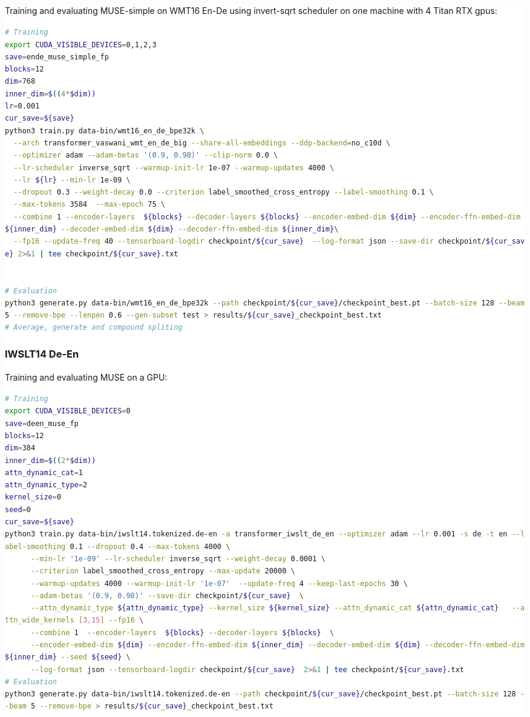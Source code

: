
Training and evaluating MUSE-simple on WMT16 En-De using invert-sqrt scheduler on one machine with 4 Titan RTX gpus:
```sh
# Training
export CUDA_VISIBLE_DEVICES=0,1,2,3
save=ende_muse_simple_fp
blocks=12
dim=768
inner_dim=$((4*$dim))
lr=0.001
cur_save=${save}
python3 train.py data-bin/wmt16_en_de_bpe32k \
  --arch transformer_vaswani_wmt_en_de_big --share-all-embeddings --ddp-backend=no_c10d \
  --optimizer adam --adam-betas '(0.9, 0.98)' --clip-norm 0.0 \
  --lr-scheduler inverse_sqrt --warmup-init-lr 1e-07 --warmup-updates 4000 \
  --lr ${lr} --min-lr 1e-09 \
  --dropout 0.3 --weight-decay 0.0 --criterion label_smoothed_cross_entropy --label-smoothing 0.1 \
  --max-tokens 3584  --max-epoch 75 \
  --combine 1 --encoder-layers  ${blocks} --decoder-layers ${blocks} --encoder-embed-dim ${dim} --encoder-ffn-embed-dim ${inner_dim} --decoder-embed-dim ${dim} --decoder-ffn-embed-dim ${inner_dim}\
  --fp16 --update-freq 40 --tensorboard-logdir checkpoint/${cur_save}  --log-format json --save-dir checkpoint/${cur_save} 2>&1 | tee checkpoint/${cur_save}.txt


# Evaluation
python3 generate.py data-bin/wmt16_en_de_bpe32k --path checkpoint/${cur_save}/checkpoint_best.pt --batch-size 128 --beam 5 --remove-bpe --lenpen 0.6 --gen-subset test > results/${cur_save}_checkpoint_best.txt
# Average, generate and compound spliting
```


### IWSLT14 De-En
Training and evaluating MUSE on a GPU:
```sh
# Training
export CUDA_VISIBLE_DEVICES=0
save=deen_muse_fp
blocks=12
dim=384
inner_dim=$((2*$dim))
attn_dynamic_cat=1
attn_dynamic_type=2
kernel_size=0
seed=0
cur_save=${save}
python3 train.py data-bin/iwslt14.tokenized.de-en -a transformer_iwslt_de_en --optimizer adam --lr 0.001 -s de -t en --label-smoothing 0.1 --dropout 0.4 --max-tokens 4000 \
      --min-lr '1e-09' --lr-scheduler inverse_sqrt --weight-decay 0.0001 \
      --criterion label_smoothed_cross_entropy --max-update 20000 \
      --warmup-updates 4000 --warmup-init-lr '1e-07'  --update-freq 4 --keep-last-epochs 30 \
      --adam-betas '(0.9, 0.98)' --save-dir checkpoint/${cur_save}  \
      --attn_dynamic_type ${attn_dynamic_type} --kernel_size ${kernel_size} --attn_dynamic_cat ${attn_dynamic_cat}   --attn_wide_kernels [3,15] --fp16 \
      --combine 1  --encoder-layers  ${blocks} --decoder-layers ${blocks}  \
      --encoder-embed-dim ${dim} --encoder-ffn-embed-dim ${inner_dim} --decoder-embed-dim ${dim} --decoder-ffn-embed-dim ${inner_dim} --seed ${seed} \
      --log-format json --tensorboard-logdir checkpoint/${cur_save}  2>&1 | tee checkpoint/${cur_save}.txt
# Evaluation
python3 generate.py data-bin/iwslt14.tokenized.de-en --path checkpoint/${cur_save}/checkpoint_best.pt --batch-size 128 --beam 5 --remove-bpe > results/${cur_save}_checkpoint_best.txt
```
